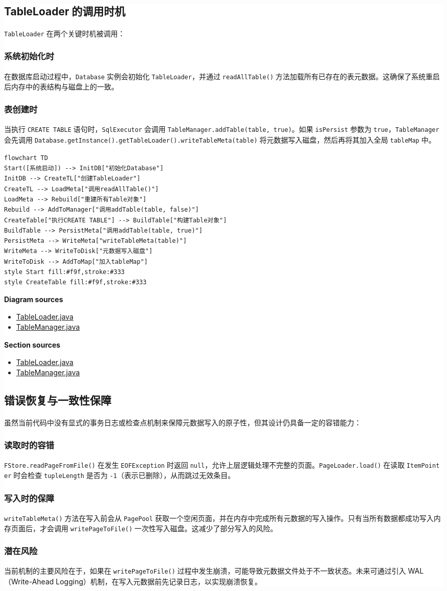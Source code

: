 ## TableLoader 的调用时机
`TableLoader` 在两个关键时机被调用：

### 系统初始化时
在数据库启动过程中，`Database` 实例会初始化 `TableLoader`，并通过 `readAllTable()` 方法加载所有已存在的表元数据。这确保了系统重启后内存中的表结构与磁盘上的一致。

### 表创建时
当执行 `CREATE TABLE` 语句时，`SqlExecutor` 会调用 `TableManager.addTable(table, true)`。如果 `isPersist` 参数为 `true`，`TableManager` 会先调用 `Database.getInstance().getTableLoader().writeTableMeta(table)` 将元数据写入磁盘，然后再将其加入全局 `tableMap` 中。

```mermaid
flowchart TD
Start([系统启动]) --> InitDB["初始化Database"]
InitDB --> CreateTL["创建TableLoader"]
CreateTL --> LoadMeta["调用readAllTable()"]
LoadMeta --> Rebuild["重建所有Table对象"]
Rebuild --> AddToManager["调用addTable(table, false)"]
CreateTable["执行CREATE TABLE"] --> BuildTable["构建Table对象"]
BuildTable --> PersistMeta["调用addTable(table, true)"]
PersistMeta --> WriteMeta["writeTableMeta(table)"]
WriteMeta --> WriteToDisk["元数据写入磁盘"]
WriteToDisk --> AddToMap["加入tableMap"]
style Start fill:#f9f,stroke:#333
style CreateTable fill:#f9f,stroke:#333
```

**Diagram sources**
- [TableLoader.java](file://src/main/java/alchemystar/freedom/meta/TableLoader.java#L15-L35)
- [TableManager.java](file://src/main/java/alchemystar/freedom/meta/TableManager.java#L55-L65)

**Section sources**
- [TableLoader.java](file://src/main/java/alchemystar/freedom/meta/TableLoader.java#L15-L35)
- [TableManager.java](file://src/main/java/alchemystar/freedom/meta/TableManager.java#L55-L65)

## 错误恢复与一致性保障
虽然当前代码中没有显式的事务日志或检查点机制来保障元数据写入的原子性，但其设计仍具备一定的容错能力：

### 读取时的容错
`FStore.readPageFromFile()` 在发生 `EOFException` 时返回 `null`，允许上层逻辑处理不完整的页面。`PageLoader.load()` 在读取 `ItemPointer` 时会检查 `tupleLength` 是否为 `-1`（表示已删除），从而跳过无效条目。

### 写入时的保障
`writeTableMeta()` 方法在写入前会从 `PagePool` 获取一个空闲页面，并在内存中完成所有元数据的写入操作。只有当所有数据都成功写入内存页面后，才会调用 `writePageToFile()` 一次性写入磁盘。这减少了部分写入的风险。

### 潜在风险
当前机制的主要风险在于，如果在 `writePageToFile()` 过程中发生崩溃，可能导致元数据文件处于不一致状态。未来可通过引入 WAL（Write-Ahead Logging）机制，在写入元数据前先记录日志，以实现崩溃恢复。
